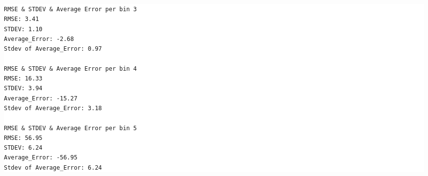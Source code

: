    RMSE & STDEV & Average Error per bin 3
    RMSE: 3.41
    STDEV: 1.10
    Average_Error: -2.68
    Stdev of Average_Error: 0.97
    
    RMSE & STDEV & Average Error per bin 4
    RMSE: 16.33
    STDEV: 3.94
    Average_Error: -15.27
    Stdev of Average_Error: 3.18
    
    RMSE & STDEV & Average Error per bin 5
    RMSE: 56.95
    STDEV: 6.24
    Average_Error: -56.95
    Stdev of Average_Error: 6.24



```python

```
